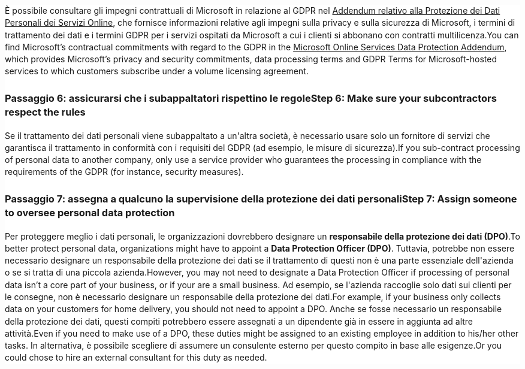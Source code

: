 <span data-ttu-id="714ef-211">È possibile consultare gli impegni contrattuali di Microsoft in relazione al GDPR nel [Addendum relativo alla Protezione dei Dati Personali dei Servizi Online](https://www.microsoftvolumelicensing.com/DocumentSearch.aspx?Mode=2&Keyword=DPA), che fornisce informazioni relative agli impegni sulla privacy e sulla sicurezza di Microsoft, i termini di trattamento dei dati e i termini GDPR per i servizi ospitati da Microsoft a cui i clienti si abbonano con contratti multilicenza.</span><span class="sxs-lookup"><span data-stu-id="714ef-211">You can find Microsoft’s contractual commitments with regard to the GDPR in the [Microsoft Online Services Data Protection Addendum](https://www.microsoftvolumelicensing.com/DocumentSearch.aspx?Mode=2&Keyword=DPA), which provides Microsoft’s privacy and security commitments, data processing terms and GDPR Terms for Microsoft-hosted services to which customers subscribe under a volume licensing agreement.</span></span> 


### <a name="step-6-make-sure-your-subcontractors-respect-the-rules"></a><span data-ttu-id="714ef-212">Passaggio 6: assicurarsi che i subappaltatori rispettino le regole</span><span class="sxs-lookup"><span data-stu-id="714ef-212">Step 6: Make sure your subcontractors respect the rules</span></span>

<span data-ttu-id="714ef-213">Se il trattamento dei dati personali viene subappaltato a un'altra società, è necessario usare solo un fornitore di servizi che garantisca il trattamento in conformità con i requisiti del GDPR (ad esempio, le misure di sicurezza).</span><span class="sxs-lookup"><span data-stu-id="714ef-213">If you sub-contract processing of personal data to another company, only use a service provider who guarantees the processing in compliance with the requirements of the GDPR (for instance, security measures).</span></span> 



### <a name="step-7-assign-someone-to-oversee-personal-data-protection"></a><span data-ttu-id="714ef-214">Passaggio 7: assegna a qualcuno la supervisione della protezione dei dati personali</span><span class="sxs-lookup"><span data-stu-id="714ef-214">Step 7: Assign someone to oversee personal data protection</span></span>
 
<span data-ttu-id="714ef-215">Per proteggere meglio i dati personali, le organizzazioni dovrebbero designare un <b>responsabile della protezione dei dati (DPO)</b>.</span><span class="sxs-lookup"><span data-stu-id="714ef-215">To better protect personal data, organizations might have to appoint a <b>Data Protection Officer (DPO)</b>.</span></span> <span data-ttu-id="714ef-216">Tuttavia, potrebbe non essere necessario designare un responsabile della protezione dei dati se il trattamento di questi non è una parte essenziale dell'azienda o se si tratta di una piccola azienda.</span><span class="sxs-lookup"><span data-stu-id="714ef-216">However, you may not need to designate a Data Protection Officer if processing of personal data isn’t a core part of your business, or if your are a small business.</span></span> <span data-ttu-id="714ef-217">Ad esempio, se l'azienda raccoglie solo dati sui clienti per le consegne, non è necessario designare un responsabile della protezione dei dati.</span><span class="sxs-lookup"><span data-stu-id="714ef-217">For example, if your business only collects data on your customers for home delivery, you should not need to appoint a DPO.</span></span> <span data-ttu-id="714ef-218">Anche se fosse necessario un responsabile della protezione dei dati, questi compiti potrebbero essere assegnati a un dipendente già in essere in aggiunta ad altre attività.</span><span class="sxs-lookup"><span data-stu-id="714ef-218">Even if you need to make use of a DPO, these duties might be assigned to an existing employee in addition to his/her other tasks.</span></span> <span data-ttu-id="714ef-219">In alternativa, è possibile scegliere di assumere un consulente esterno per questo compito in base alle esigenze.</span><span class="sxs-lookup"><span data-stu-id="714ef-219">Or you could chose to hire an external consultant for this duty as needed.</span></span>
